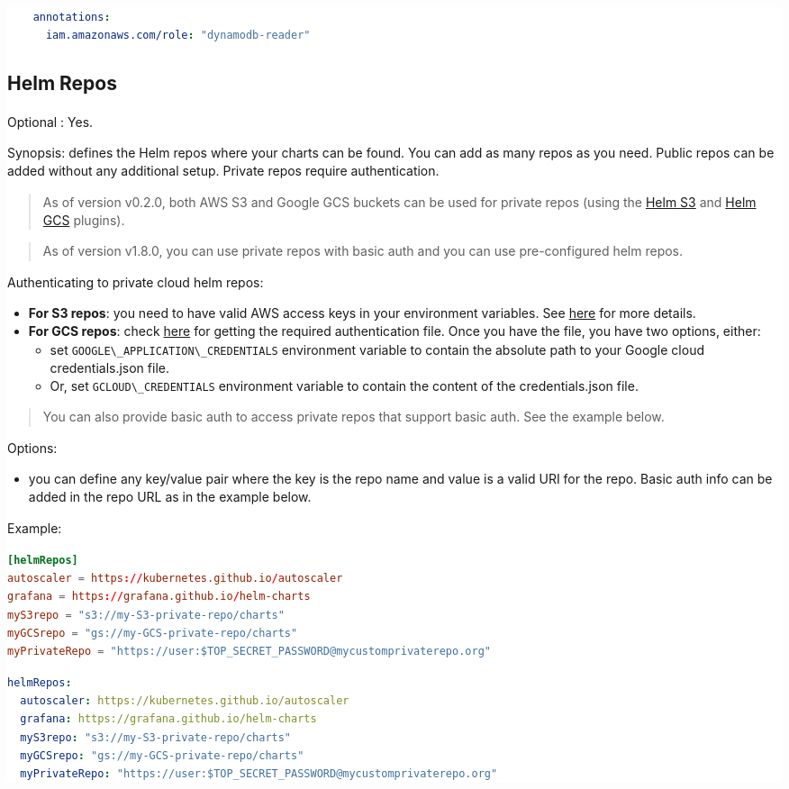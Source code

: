 ```yaml
    annotations:
      iam.amazonaws.com/role: "dynamodb-reader"
```

## Helm Repos

Optional : Yes.

Synopsis: defines the Helm repos where your charts can be found. You can add as many repos as you need. Public repos can be added without any additional setup. Private repos require authentication.

> As of version v0.2.0, both AWS S3 and Google GCS buckets can be used for private repos (using the [Helm S3](https://github.com/hypnoglow/helm-s3) and [Helm GCS](https://github.com/nouney/helm-gcs) plugins).

> As of version v1.8.0, you can use private repos with basic auth and you can use pre-configured helm repos.

Authenticating to private cloud helm repos:

- **For S3 repos**: you need to have valid AWS access keys in your environment variables. See [here](https://github.com/hypnoglow/helm-s3#note-on-aws-authentication) for more details.
- **For GCS repos**: check [here](https://www.terraform.io/docs/providers/google/index.html#authentication-json-file) for getting the required authentication file. Once you have the file, you have two options, either:
  - set `GOOGLE\_APPLICATION\_CREDENTIALS` environment variable to contain the absolute path to your Google cloud credentials.json file.
  - Or, set `GCLOUD\_CREDENTIALS` environment variable to contain the content of the credentials.json file.

> You can also provide basic auth to access private repos that support basic auth. See the example below.

Options:

- you can define any key/value pair where the key is the repo name and value is a valid URI for the repo. Basic auth info can be added in the repo URL as in the example below.

Example:

```toml
[helmRepos]
autoscaler = https://kubernetes.github.io/autoscaler
grafana = https://grafana.github.io/helm-charts
myS3repo = "s3://my-S3-private-repo/charts"
myGCSrepo = "gs://my-GCS-private-repo/charts"
myPrivateRepo = "https://user:$TOP_SECRET_PASSWORD@mycustomprivaterepo.org"
```

```yaml
helmRepos:
  autoscaler: https://kubernetes.github.io/autoscaler
  grafana: https://grafana.github.io/helm-charts
  myS3repo: "s3://my-S3-private-repo/charts"
  myGCSrepo: "gs://my-GCS-private-repo/charts"
  myPrivateRepo: "https://user:$TOP_SECRET_PASSWORD@mycustomprivaterepo.org"
```
